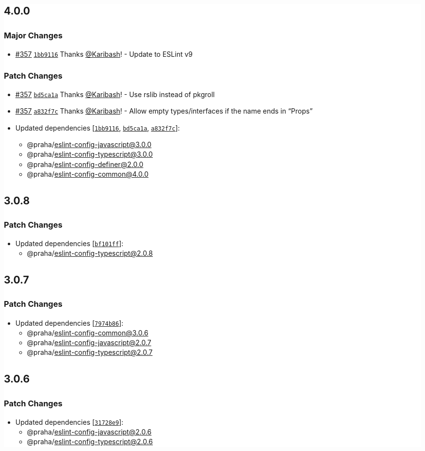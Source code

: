 ## 4.0.0

### Major Changes

- [#357](https://github.com/praha-inc/eslint-config/pull/357) [`1bb9116`](https://github.com/praha-inc/eslint-config/commit/1bb911687802aeac91e44c2a7dd437f0c1f21cd8) Thanks [@Karibash](https://github.com/Karibash)! - Update to ESLint v9

### Patch Changes

- [#357](https://github.com/praha-inc/eslint-config/pull/357) [`bd5ca1a`](https://github.com/praha-inc/eslint-config/commit/bd5ca1a2ae66e2703f108af40a1985d16bf3e253) Thanks [@Karibash](https://github.com/Karibash)! - Use rslib instead of pkgroll

- [#357](https://github.com/praha-inc/eslint-config/pull/357) [`a832f7c`](https://github.com/praha-inc/eslint-config/commit/a832f7c183118d18b5b4b480708b1cd4c33b25a0) Thanks [@Karibash](https://github.com/Karibash)! - Allow empty types/interfaces if the name ends in “Props”

- Updated dependencies [[`1bb9116`](https://github.com/praha-inc/eslint-config/commit/1bb911687802aeac91e44c2a7dd437f0c1f21cd8), [`bd5ca1a`](https://github.com/praha-inc/eslint-config/commit/bd5ca1a2ae66e2703f108af40a1985d16bf3e253), [`a832f7c`](https://github.com/praha-inc/eslint-config/commit/a832f7c183118d18b5b4b480708b1cd4c33b25a0)]:
  - @praha/eslint-config-javascript@3.0.0
  - @praha/eslint-config-typescript@3.0.0
  - @praha/eslint-config-definer@2.0.0
  - @praha/eslint-config-common@4.0.0

## 3.0.8

### Patch Changes

- Updated dependencies [[`bf101ff`](https://github.com/praha-inc/eslint-config/commit/bf101ff380a17b1a432e9e8641f64ffba2ebc4fe)]:
  - @praha/eslint-config-typescript@2.0.8

## 3.0.7

### Patch Changes

- Updated dependencies [[`7974b86`](https://github.com/praha-inc/eslint-config/commit/7974b868e65a2836de551f2537ea4ddda2ca9f51)]:
  - @praha/eslint-config-common@3.0.6
  - @praha/eslint-config-javascript@2.0.7
  - @praha/eslint-config-typescript@2.0.7

## 3.0.6

### Patch Changes

- Updated dependencies [[`31728e9`](https://github.com/praha-inc/eslint-config/commit/31728e91038b9dc3e6327b27485552c8beaaf0c8)]:
  - @praha/eslint-config-javascript@2.0.6
  - @praha/eslint-config-typescript@2.0.6
